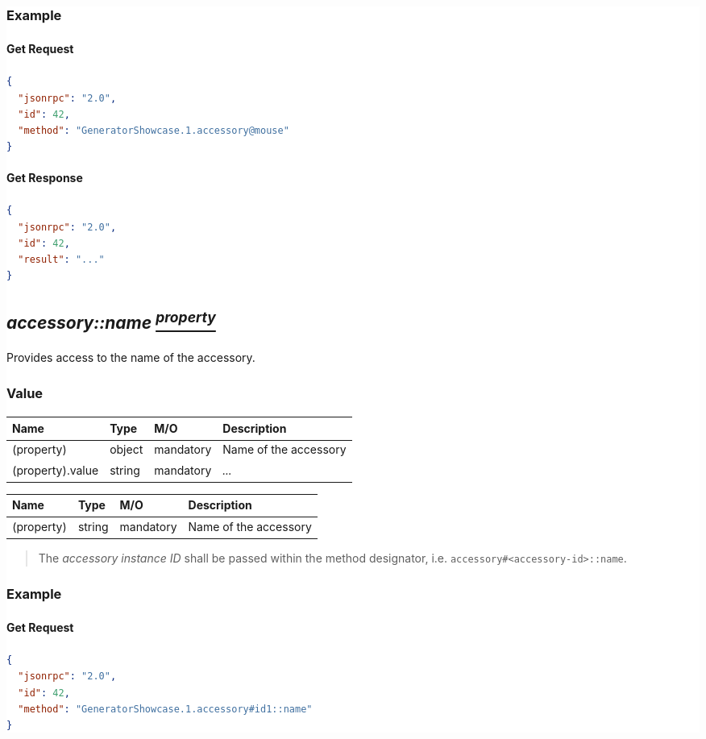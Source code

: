 ### Example

#### Get Request

```json
{
  "jsonrpc": "2.0",
  "id": 42,
  "method": "GeneratorShowcase.1.accessory@mouse"
}
```

#### Get Response

```json
{
  "jsonrpc": "2.0",
  "id": 42,
  "result": "..."
}
```

<a id="property_accessory__name"></a>
## *accessory::name [<sup>property</sup>](#head_Properties)*

Provides access to the name of the accessory.

### Value

| Name | Type | M/O | Description |
| :-------- | :-------- | :-------- | :-------- |
| (property) | object | mandatory | Name of the accessory |
| (property).value | string | mandatory | *...* |

| Name | Type | M/O | Description |
| :-------- | :-------- | :-------- | :-------- |
| (property) | string | mandatory | Name of the accessory |

> The *accessory instance ID* shall be passed within the method designator, i.e. ``accessory#<accessory-id>::name``.

### Example

#### Get Request

```json
{
  "jsonrpc": "2.0",
  "id": 42,
  "method": "GeneratorShowcase.1.accessory#id1::name"
}
```
